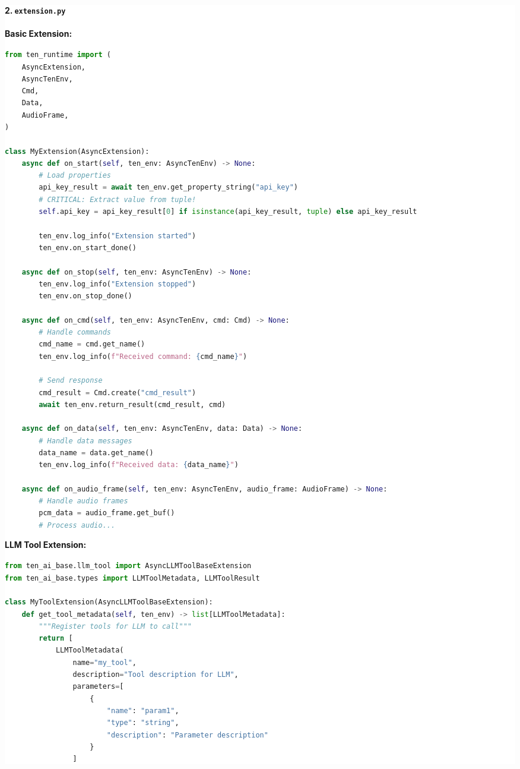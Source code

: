 #### 2. `extension.py`

**Basic Extension:**
```python
from ten_runtime import (
    AsyncExtension,
    AsyncTenEnv,
    Cmd,
    Data,
    AudioFrame,
)

class MyExtension(AsyncExtension):
    async def on_start(self, ten_env: AsyncTenEnv) -> None:
        # Load properties
        api_key_result = await ten_env.get_property_string("api_key")
        # CRITICAL: Extract value from tuple!
        self.api_key = api_key_result[0] if isinstance(api_key_result, tuple) else api_key_result

        ten_env.log_info("Extension started")
        ten_env.on_start_done()

    async def on_stop(self, ten_env: AsyncTenEnv) -> None:
        ten_env.log_info("Extension stopped")
        ten_env.on_stop_done()

    async def on_cmd(self, ten_env: AsyncTenEnv, cmd: Cmd) -> None:
        # Handle commands
        cmd_name = cmd.get_name()
        ten_env.log_info(f"Received command: {cmd_name}")

        # Send response
        cmd_result = Cmd.create("cmd_result")
        await ten_env.return_result(cmd_result, cmd)

    async def on_data(self, ten_env: AsyncTenEnv, data: Data) -> None:
        # Handle data messages
        data_name = data.get_name()
        ten_env.log_info(f"Received data: {data_name}")

    async def on_audio_frame(self, ten_env: AsyncTenEnv, audio_frame: AudioFrame) -> None:
        # Handle audio frames
        pcm_data = audio_frame.get_buf()
        # Process audio...
```

**LLM Tool Extension:**
```python
from ten_ai_base.llm_tool import AsyncLLMToolBaseExtension
from ten_ai_base.types import LLMToolMetadata, LLMToolResult

class MyToolExtension(AsyncLLMToolBaseExtension):
    def get_tool_metadata(self, ten_env) -> list[LLMToolMetadata]:
        """Register tools for LLM to call"""
        return [
            LLMToolMetadata(
                name="my_tool",
                description="Tool description for LLM",
                parameters=[
                    {
                        "name": "param1",
                        "type": "string",
                        "description": "Parameter description"
                    }
                ]
```